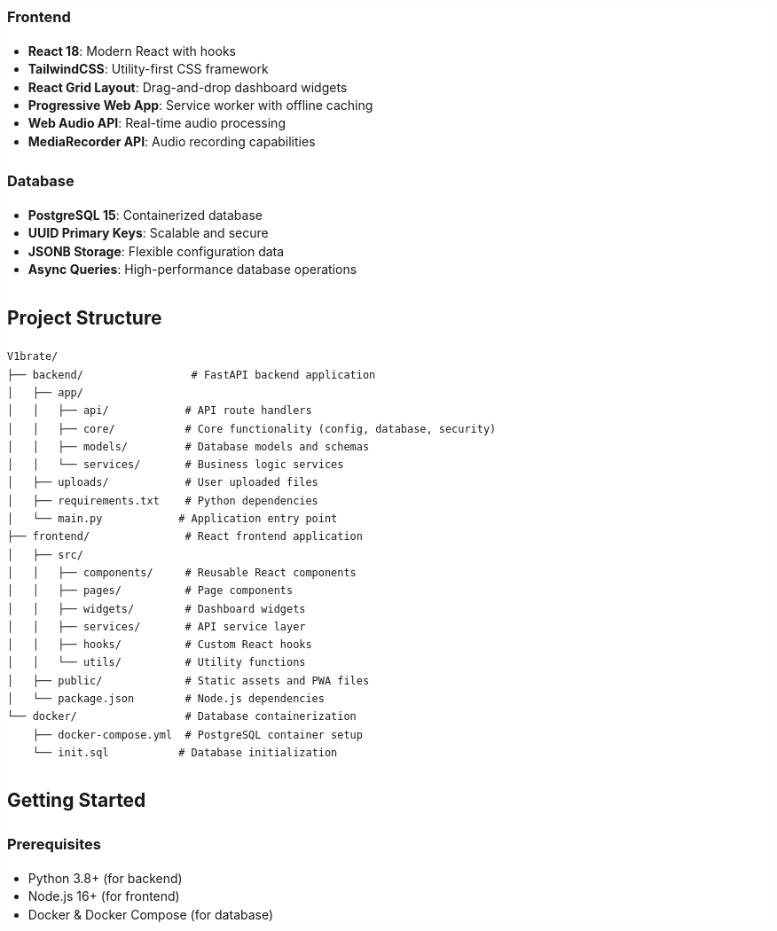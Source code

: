 ### Frontend

- **React 18**: Modern React with hooks
- **TailwindCSS**: Utility-first CSS framework
- **React Grid Layout**: Drag-and-drop dashboard widgets
- **Progressive Web App**: Service worker with offline caching
- **Web Audio API**: Real-time audio processing
- **MediaRecorder API**: Audio recording capabilities

### Database

- **PostgreSQL 15**: Containerized database
- **UUID Primary Keys**: Scalable and secure
- **JSONB Storage**: Flexible configuration data
- **Async Queries**: High-performance database operations

## Project Structure

```
V1brate/
├── backend/                 # FastAPI backend application
│   ├── app/
│   │   ├── api/            # API route handlers
│   │   ├── core/           # Core functionality (config, database, security)
│   │   ├── models/         # Database models and schemas
│   │   └── services/       # Business logic services
│   ├── uploads/            # User uploaded files
│   ├── requirements.txt    # Python dependencies
│   └── main.py            # Application entry point
├── frontend/               # React frontend application
│   ├── src/
│   │   ├── components/     # Reusable React components
│   │   ├── pages/          # Page components
│   │   ├── widgets/        # Dashboard widgets
│   │   ├── services/       # API service layer
│   │   ├── hooks/          # Custom React hooks
│   │   └── utils/          # Utility functions
│   ├── public/             # Static assets and PWA files
│   └── package.json        # Node.js dependencies
└── docker/                 # Database containerization
    ├── docker-compose.yml  # PostgreSQL container setup
    └── init.sql           # Database initialization
```

## Getting Started

### Prerequisites

- Python 3.8+ (for backend)
- Node.js 16+ (for frontend)
- Docker & Docker Compose (for database)
